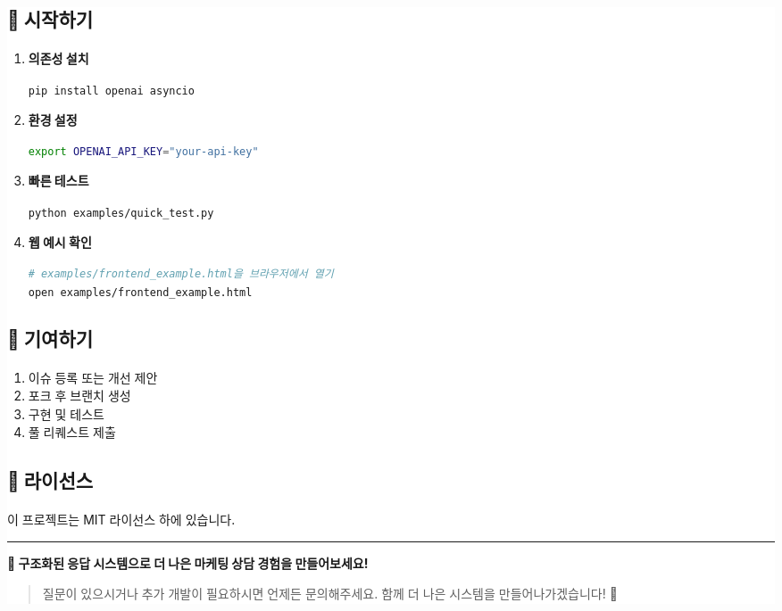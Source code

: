 ## 🚀 시작하기

1. **의존성 설치**
   ```bash
   pip install openai asyncio
   ```

2. **환경 설정**
   ```bash
   export OPENAI_API_KEY="your-api-key"
   ```

3. **빠른 테스트**
   ```bash
   python examples/quick_test.py
   ```

4. **웹 예시 확인**
   ```bash
   # examples/frontend_example.html을 브라우저에서 열기
   open examples/frontend_example.html
   ```

## 🤝 기여하기

1. 이슈 등록 또는 개선 제안
2. 포크 후 브랜치 생성
3. 구현 및 테스트
4. 풀 리퀘스트 제출

## 📄 라이선스

이 프로젝트는 MIT 라이선스 하에 있습니다.

---

**🎉 구조화된 응답 시스템으로 더 나은 마케팅 상담 경험을 만들어보세요!**

> 질문이 있으시거나 추가 개발이 필요하시면 언제든 문의해주세요. 함께 더 나은 시스템을 만들어나가겠습니다! 🚀
